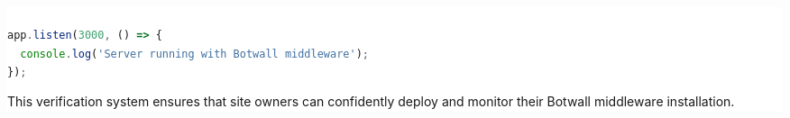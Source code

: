 ```javascript

app.listen(3000, () => {
  console.log('Server running with Botwall middleware');
});
```

This verification system ensures that site owners can confidently deploy and monitor their Botwall middleware installation. 